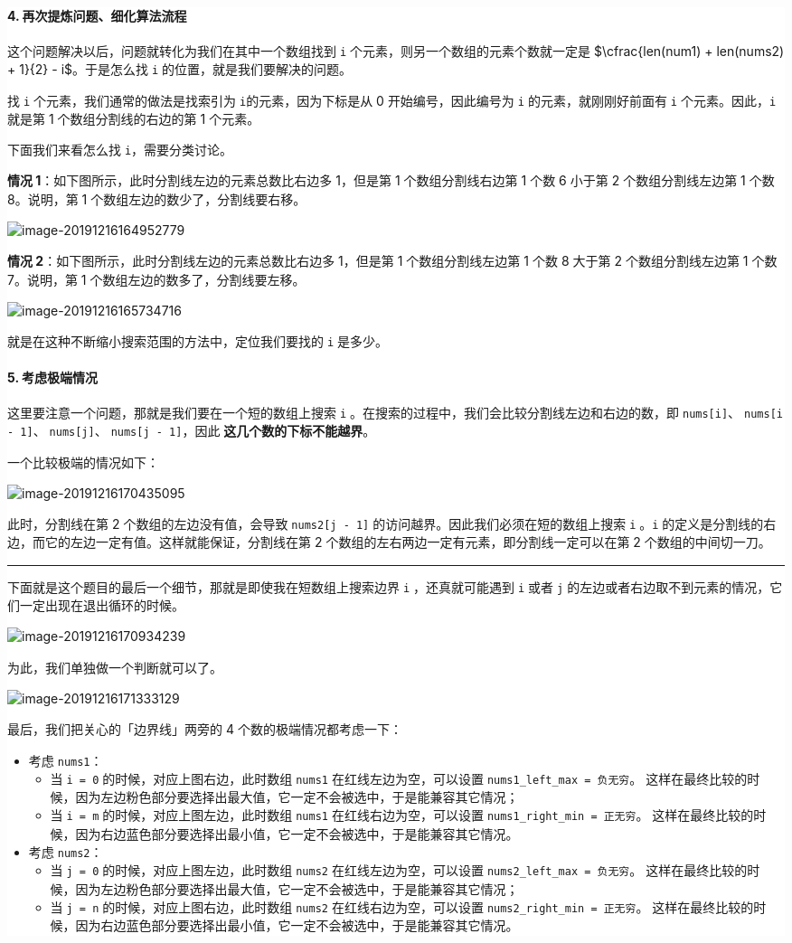 #### 4. 再次提炼问题、细化算法流程

这个问题解决以后，问题就转化为我们在其中一个数组找到 `i` 个元素，则另一个数组的元素个数就一定是 $\cfrac{len(num1) + len(nums2) + 1}{2} - i$。于是怎么找 `i` 的位置，就是我们要解决的问题。

找 `i` 个元素，我们通常的做法是找索引为 `i`的元素，因为下标是从 $0$ 开始编号，因此编号为 `i` 的元素，就刚刚好前面有 `i` 个元素。因此，`i` 就是第 $1$ 个数组分割线的右边的第 $1$ 个元素。

下面我们来看怎么找 `i`，需要分类讨论。

**情况 1**：如下图所示，此时分割线左边的元素总数比右边多 $1$，但是第 $1$ 个数组分割线右边第 $1$ 个数 $6$ 小于第 $2$ 个数组分割线左边第 $1$ 个数 $8$。说明，第 $1$ 个数组左边的数少了，分割线要右移。

![image-20191216164952779](https://pic.leetcode-cn.com/1605312125-jHWRlO-file_1605312122373)

**情况 2**：如下图所示，此时分割线左边的元素总数比右边多 $1$，但是第 $1$ 个数组分割线左边第 $1$ 个数 $8$ 大于第 $2$ 个数组分割线左边第 1 个数 7。说明，第 1 个数组左边的数多了，分割线要左移。

![image-20191216165734716](https://pic.leetcode-cn.com/1605312125-GYEIkh-file_1605312122371)

就是在这种不断缩小搜索范围的方法中，定位我们要找的 `i` 是多少。

#### 5. 考虑极端情况

这里要注意一个问题，那就是我们要在一个短的数组上搜索 `i` 。在搜索的过程中，我们会比较分割线左边和右边的数，即 `nums[i]`、 `nums[i - 1]`、 `nums[j]`、 `nums[j - 1]`，因此 **这几个数的下标不能越界**。

一个比较极端的情况如下：

![image-20191216170435095](https://pic.leetcode-cn.com/1605312125-TUzNKB-file_1605312122375)

此时，分割线在第 $2$ 个数组的左边没有值，会导致 `nums2[j - 1]` 的访问越界。因此我们必须在短的数组上搜索 `i` 。`i` 的定义是分割线的右边，而它的左边一定有值。这样就能保证，分割线在第 $2$ 个数组的左右两边一定有元素，即分割线一定可以在第 $2$ 个数组的中间切一刀。

---

下面就是这个题目的最后一个细节，那就是即使我在短数组上搜索边界 `i` ，还真就可能遇到 `i` 或者 `j` 的左边或者右边取不到元素的情况，它们一定出现在退出循环的时候。

![image-20191216170934239](https://pic.leetcode-cn.com/1605312125-mPTafu-file_1605312122377)

为此，我们单独做一个判断就可以了。

![image-20191216171333129](https://pic.leetcode-cn.com/1605312125-RgKpAI-file_1605312122379)

最后，我们把关心的「边界线」两旁的 $4$ 个数的极端情况都考虑一下：

+ 考虑 `nums1`：
  + 当 `i = 0` 的时候，对应上图右边，此时数组 `nums1` 在红线左边为空，可以设置 `nums1_left_max = 负无穷`。
  这样在最终比较的时候，因为左边粉色部分要选择出最大值，它一定不会被选中，于是能兼容其它情况；
  + 当 `i = m` 的时候，对应上图左边，此时数组 `nums1` 在红线右边为空，可以设置 `nums1_right_min = 正无穷`。
  这样在最终比较的时候，因为右边蓝色部分要选择出最小值，它一定不会被选中，于是能兼容其它情况。
+ 考虑 `nums2`：
  + 当 `j = 0` 的时候，对应上图左边，此时数组 `nums2` 在红线左边为空，可以设置 `nums2_left_max = 负无穷`。
  这样在最终比较的时候，因为左边粉色部分要选择出最大值，它一定不会被选中，于是能兼容其它情况；
  + 当 `j = n` 的时候，对应上图右边，此时数组 `nums2` 在红线右边为空，可以设置 `nums2_right_min = 正无穷`。
  这样在最终比较的时候，因为右边蓝色部分要选择出最小值，它一定不会被选中，于是能兼容其它情况。
